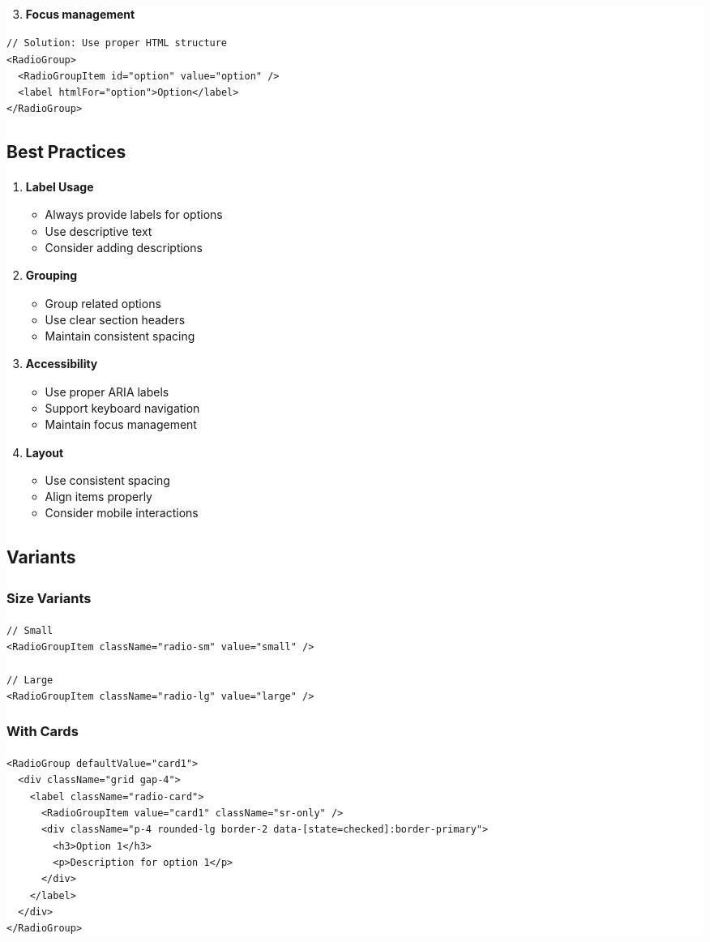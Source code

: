 3. **Focus management**
```tsx
// Solution: Use proper HTML structure
<RadioGroup>
  <RadioGroupItem id="option" value="option" />
  <label htmlFor="option">Option</label>
</RadioGroup>
```

## Best Practices

1. **Label Usage**
   - Always provide labels for options
   - Use descriptive text
   - Consider adding descriptions

2. **Grouping**
   - Group related options
   - Use clear section headers
   - Maintain consistent spacing

3. **Accessibility**
   - Use proper ARIA labels
   - Support keyboard navigation
   - Maintain focus management

4. **Layout**
   - Use consistent spacing
   - Align items properly
   - Consider mobile interactions

## Variants

### Size Variants
```tsx
// Small
<RadioGroupItem className="radio-sm" value="small" />

// Large
<RadioGroupItem className="radio-lg" value="large" />
```

### With Cards
```tsx
<RadioGroup defaultValue="card1">
  <div className="grid gap-4">
    <label className="radio-card">
      <RadioGroupItem value="card1" className="sr-only" />
      <div className="p-4 rounded-lg border-2 data-[state=checked]:border-primary">
        <h3>Option 1</h3>
        <p>Description for option 1</p>
      </div>
    </label>
  </div>
</RadioGroup>
```
